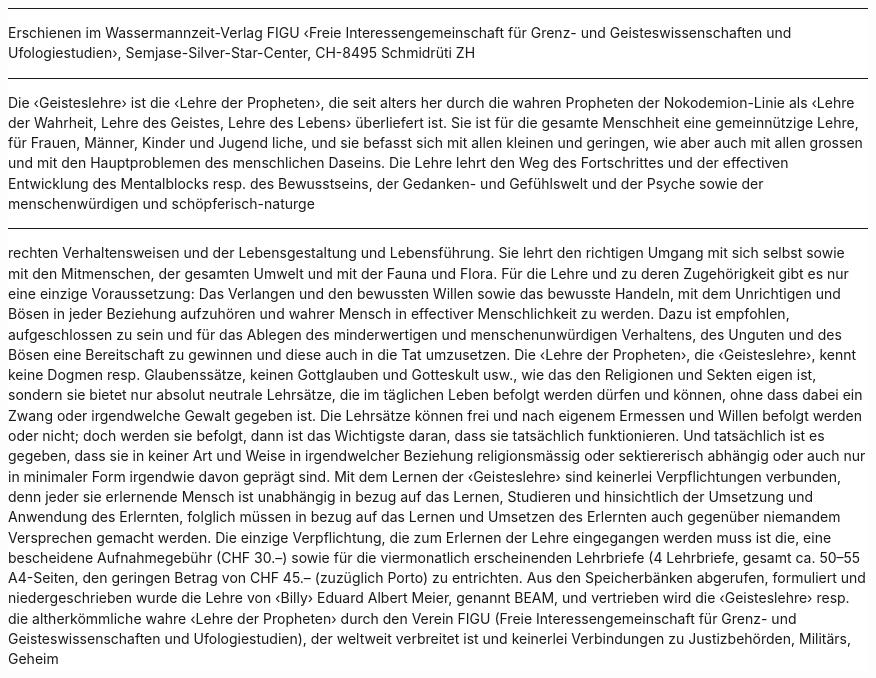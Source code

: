 -----

Erschienen im Wassermannzeit-Verlag
FIGU ‹Freie Interessengemeinschaft für Grenz- und Geisteswissenschaften
und Ufologiestudien›, Semjase-Silver-Star-Center, CH-8495 Schmidrüti ZH


-----

Die ‹Geisteslehre› ist die ‹Lehre der Propheten›, die seit alters her durch die
wahren Propheten der Nokodemion-Linie als ‹Lehre der Wahrheit, Lehre
des Geistes, Lehre des Lebens› überliefert ist. Sie ist für die gesamte Menschheit eine gemeinnützige Lehre, für Frauen, Männer, Kinder und Jugend liche, und sie befasst sich mit allen kleinen und geringen, wie aber auch
mit allen grossen und mit den Hauptproblemen des menschlichen Daseins.
Die Lehre lehrt den Weg des Fortschrittes und der effectiven Entwicklung
des Mentalblocks resp. des Bewusstseins, der Gedanken- und Gefühlswelt
und der Psyche sowie der menschenwürdigen und schöpferisch-naturge

-----

rechten Verhaltensweisen und der Lebensgestaltung und Lebensführung.
Sie lehrt den richtigen Umgang mit sich selbst sowie mit den Mitmenschen,
der gesamten Umwelt und mit der Fauna und Flora. Für die Lehre und zu
deren Zugehörigkeit gibt es nur eine einzige Voraussetzung: Das Verlangen
und den bewussten Willen sowie das bewusste Handeln, mit dem Unrichtigen und Bösen in jeder Beziehung aufzuhören und wahrer Mensch in effectiver Menschlichkeit zu werden. Dazu ist empfohlen, aufgeschlossen zu
sein und für das Ablegen des minderwertigen und menschenunwürdigen
Verhaltens, des Unguten und des Bösen eine Bereitschaft zu gewinnen und
diese auch in die Tat umzusetzen. Die ‹Lehre der Propheten›, die ‹Geisteslehre›, kennt keine Dogmen resp. Glaubenssätze, keinen Gottglauben und
Gotteskult usw., wie das den Religionen und Sekten eigen ist, sondern sie
bietet nur absolut neutrale Lehrsätze, die im täglichen Leben befolgt werden
dürfen und können, ohne dass dabei ein Zwang oder irgendwelche Gewalt
gegeben ist. Die Lehrsätze können frei und nach eigenem Ermessen und
Willen befolgt werden oder nicht; doch werden sie befolgt, dann ist das
Wichtigste daran, dass sie tatsächlich funktionieren. Und tatsächlich ist es
gegeben, dass sie in keiner Art und Weise in irgendwelcher Beziehung
religionsmässig oder sektiererisch abhängig oder auch nur in minimaler
Form irgendwie davon geprägt sind.
Mit dem Lernen der ‹Geisteslehre› sind keinerlei Verpflichtungen verbunden, denn jeder sie erlernende Mensch ist unabhängig in bezug auf das
Lernen, Studieren und hinsichtlich der Umsetzung und Anwendung des
Erlernten, folglich müssen in bezug auf das Lernen und Umsetzen des Erlernten auch gegenüber niemandem Versprechen gemacht werden. Die
einzige Verpflichtung, die zum Erlernen der Lehre eingegangen werden
muss ist die, eine bescheidene Aufnahmegebühr (CHF 30.–) sowie für die
viermonatlich erscheinenden Lehrbriefe (4 Lehrbriefe, gesamt ca. 50–55
A4-Seiten, den geringen Betrag von CHF 45.– (zuzüglich Porto) zu entrichten. Aus den Speicherbänken abgerufen, formuliert und niedergeschrieben
wurde die Lehre von ‹Billy› Eduard Albert Meier, genannt BEAM, und vertrieben wird die ‹Geisteslehre› resp. die altherkömmliche wahre ‹Lehre
der Propheten› durch den Verein FIGU (Freie Interessengemeinschaft für
Grenz- und Geisteswissenschaften und Ufologiestudien), der weltweit verbreitet ist und keinerlei Verbindungen zu Justizbehörden, Militärs, Geheim
